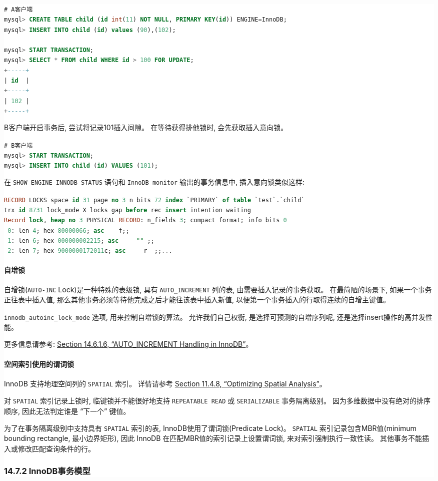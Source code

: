 
```sql
# A客户端
mysql> CREATE TABLE child (id int(11) NOT NULL, PRIMARY KEY(id)) ENGINE=InnoDB;
mysql> INSERT INTO child (id) values (90),(102);

mysql> START TRANSACTION;
mysql> SELECT * FROM child WHERE id > 100 FOR UPDATE;
+-----+
| id  |
+-----+
| 102 |
+-----+
```

B客户端开启事务后, 尝试将记录101插入间隙。 在等待获得排他锁时, 会先获取插入意向锁。

```sql
# B客户端
mysql> START TRANSACTION;
mysql> INSERT INTO child (id) VALUES (101);
```

在 `SHOW ENGINE INNODB STATUS` 语句和 `InnoDB monitor` 输出的事务信息中, 插入意向锁类似这样:

```sql
RECORD LOCKS space id 31 page no 3 n bits 72 index `PRIMARY` of table `test`.`child`
trx id 8731 lock_mode X locks gap before rec insert intention waiting
Record lock, heap no 3 PHYSICAL RECORD: n_fields 3; compact format; info bits 0
 0: len 4; hex 80000066; asc    f;;
 1: len 6; hex 000000002215; asc     "" ;;
 2: len 7; hex 9000000172011c; asc     r  ;;...
```

#### 自增锁

自增锁(`AUTO-INC` Lock)是一种特殊的表级锁, 具有 `AUTO_INCREMENT` 列的表, 由需要插入记录的事务获取。 在最简陋的场景下, 如果一个事务正往表中插入值, 那么其他事务必须等待他完成之后才能往该表中插入新值, 以便第一个事务插入的行取得连续的自增主键值。

`innodb_autoinc_lock_mode` 选项, 用来控制自增锁的算法。 允许我们自己权衡, 是选择可预测的自增序列呢, 还是选择insert操作的高并发性能。

更多信息请参考: [Section 14.6.1.6, “AUTO_INCREMENT Handling in InnoDB”]()。

#### 空间索引使用的谓词锁

InnoDB 支持地理空间列的 `SPATIAL` 索引。 详情请参考 [Section 11.4.8, “Optimizing Spatial Analysis”](https://dev.mysql.com/doc/refman/5.7/en/optimizing-spatial-analysis.html)。

对 `SPATIAL` 索引记录上锁时, 临键锁并不能很好地支持 `REPEATABLE READ` 或 `SERIALIZABLE` 事务隔离级别。 因为多维数据中没有绝对的排序顺序, 因此无法判定谁是 “下一个” 键值。

为了在事务隔离级别中支持具有 `SPATIAL` 索引的表, InnoDB使用了谓词锁(Predicate Lock)。
`SPATIAL` 索引记录包含MBR值(minimum bounding rectangle, 最小边界矩形), 因此 InnoDB 在匹配MBR值的索引记录上设置谓词锁, 来对索引强制执行一致性读。 其他事务不能插入或修改匹配查询条件的行。


<a name="14.7.2"></a>
### 14.7.2 InnoDB事务模型
